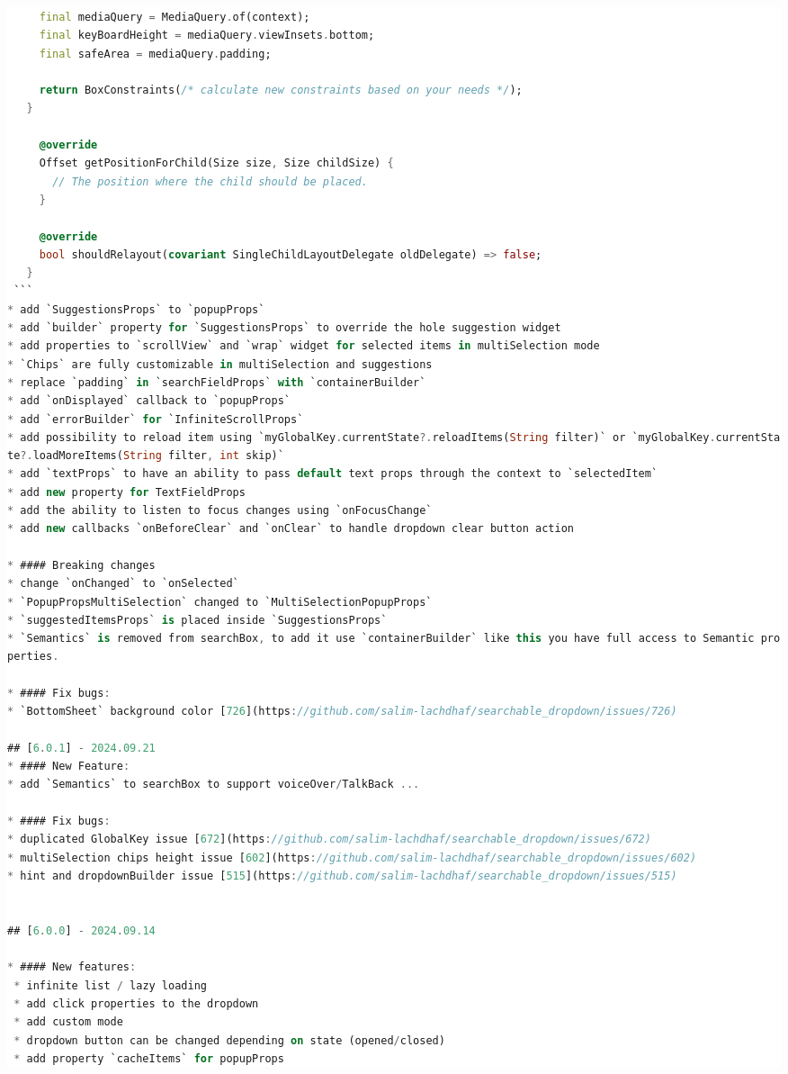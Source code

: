    ```dart
        final mediaQuery = MediaQuery.of(context);
        final keyBoardHeight = mediaQuery.viewInsets.bottom;
        final safeArea = mediaQuery.padding;
    
        return BoxConstraints(/* calculate new constraints based on your needs */);
      }
    
        @override
        Offset getPositionForChild(Size size, Size childSize) {
          // The position where the child should be placed.
        }
    
        @override
        bool shouldRelayout(covariant SingleChildLayoutDelegate oldDelegate) => false;
      }
    ``` 
  * add `SuggestionsProps` to `popupProps`
  * add `builder` property for `SuggestionsProps` to override the hole suggestion widget
  * add properties to `scrollView` and `wrap` widget for selected items in multiSelection mode
  * `Chips` are fully customizable in multiSelection and suggestions
  * replace `padding` in `searchFieldProps` with `containerBuilder`
  * add `onDisplayed` callback to `popupProps`
  * add `errorBuilder` for `InfiniteScrollProps`
  * add possibility to reload item using `myGlobalKey.currentState?.reloadItems(String filter)` or `myGlobalKey.currentState?.loadMoreItems(String filter, int skip)`
  * add `textProps` to have an ability to pass default text props through the context to `selectedItem` 
  * add new property for TextFieldProps
  * add the ability to listen to focus changes using `onFocusChange`
  * add new callbacks `onBeforeClear` and `onClear` to handle dropdown clear button action
  
* #### Breaking changes
  * change `onChanged` to `onSelected`
  * `PopupPropsMultiSelection` changed to `MultiSelectionPopupProps` 
  * `suggestedItemsProps` is placed inside `SuggestionsProps`
  * `Semantics` is removed from searchBox, to add it use `containerBuilder` like this you have full access to Semantic properties.

* #### Fix bugs:
  * `BottomSheet` background color [726](https://github.com/salim-lachdhaf/searchable_dropdown/issues/726)

## [6.0.1] - 2024.09.21
* #### New Feature:
  * add `Semantics` to searchBox to support voiceOver/TalkBack ...
 
* #### Fix bugs:
  * duplicated GlobalKey issue [672](https://github.com/salim-lachdhaf/searchable_dropdown/issues/672)
  * multiSelection chips height issue [602](https://github.com/salim-lachdhaf/searchable_dropdown/issues/602)
  * hint and dropdownBuilder issue [515](https://github.com/salim-lachdhaf/searchable_dropdown/issues/515)


## [6.0.0] - 2024.09.14

* #### New features:
    * infinite list / lazy loading
    * add click properties to the dropdown
    * add custom mode
    * dropdown button can be changed depending on state (opened/closed)
    * add property `cacheItems` for popupProps
   ```
